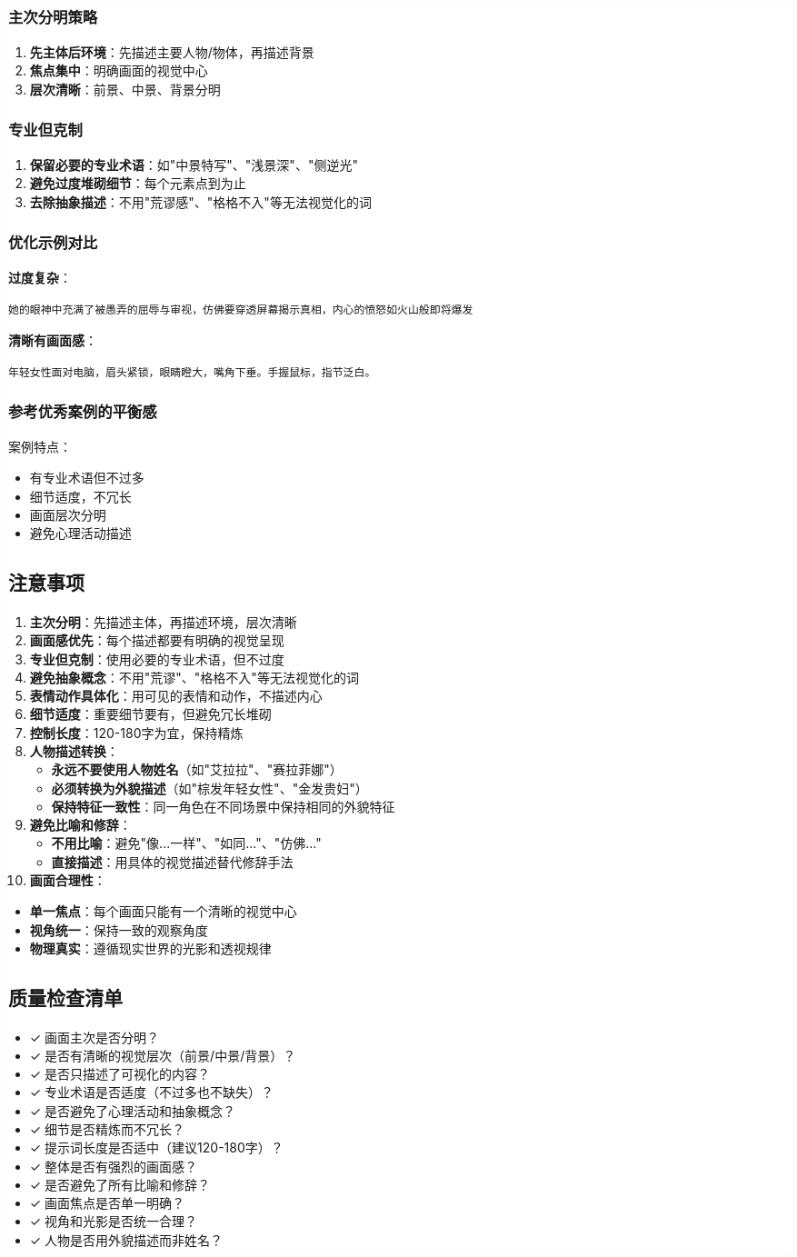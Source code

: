 ### 主次分明策略
1. **先主体后环境**：先描述主要人物/物体，再描述背景
2. **焦点集中**：明确画面的视觉中心
3. **层次清晰**：前景、中景、背景分明

### 专业但克制
1. **保留必要的专业术语**：如"中景特写"、"浅景深"、"侧逆光"
2. **避免过度堆砌细节**：每个元素点到为止
3. **去除抽象描述**：不用"荒谬感"、"格格不入"等无法视觉化的词

### 优化示例对比

**过度复杂**：
```
她的眼神中充满了被愚弄的屈辱与审视，仿佛要穿透屏幕揭示真相，内心的愤怒如火山般即将爆发
```

**清晰有画面感**：
```
年轻女性面对电脑，眉头紧锁，眼睛瞪大，嘴角下垂。手握鼠标，指节泛白。
```

### 参考优秀案例的平衡感
案例特点：
- 有专业术语但不过多
- 细节适度，不冗长
- 画面层次分明
- 避免心理活动描述

## 注意事项

1. **主次分明**：先描述主体，再描述环境，层次清晰
2. **画面感优先**：每个描述都要有明确的视觉呈现
3. **专业但克制**：使用必要的专业术语，但不过度
4. **避免抽象概念**：不用"荒谬"、"格格不入"等无法视觉化的词
5. **表情动作具体化**：用可见的表情和动作，不描述内心
6. **细节适度**：重要细节要有，但避免冗长堆砌
7. **控制长度**：120-180字为宜，保持精炼
8. **人物描述转换**：
   - **永远不要使用人物姓名**（如"艾拉拉"、"赛拉菲娜"）
   - **必须转换为外貌描述**（如"棕发年轻女性"、"金发贵妇"）
   - **保持特征一致性**：同一角色在不同场景中保持相同的外貌特征
9. **避免比喻和修辞**：
   - **不用比喻**：避免"像...一样"、"如同..."、"仿佛..."
   - **直接描述**：用具体的视觉描述替代修辞手法
10. **画面合理性**：
   - **单一焦点**：每个画面只能有一个清晰的视觉中心
   - **视角统一**：保持一致的观察角度
   - **物理真实**：遵循现实世界的光影和透视规律

## 质量检查清单

- ✓ 画面主次是否分明？
- ✓ 是否有清晰的视觉层次（前景/中景/背景）？
- ✓ 是否只描述了可视化的内容？
- ✓ 专业术语是否适度（不过多也不缺失）？
- ✓ 是否避免了心理活动和抽象概念？
- ✓ 细节是否精炼而不冗长？
- ✓ 提示词长度是否适中（建议120-180字）？
- ✓ 整体是否有强烈的画面感？
- ✓ 是否避免了所有比喻和修辞？
- ✓ 画面焦点是否单一明确？
- ✓ 视角和光影是否统一合理？
- ✓ 人物是否用外貌描述而非姓名？